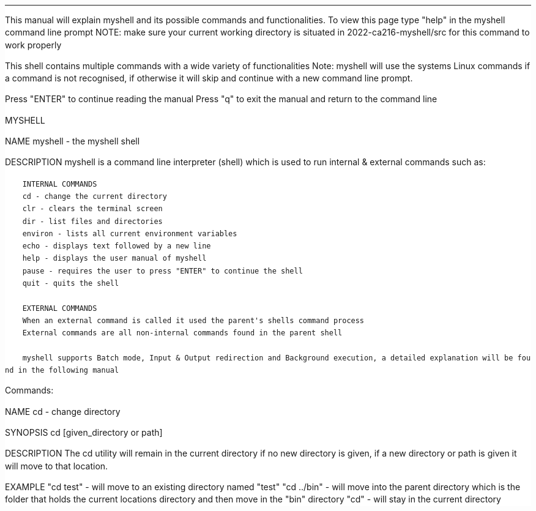 ***********************************************************************************
This manual will explain myshell and its possible commands and functionalities.
To view this page type "help" in the myshell command line prompt
NOTE: make sure your current working directory is situated in 2022-ca216-myshell/src for this command to work properly

This shell contains multiple commands with a wide variety of functionalities
Note: myshell will use the systems Linux commands if a command is not recognised, if otherwise it will skip and continue with a new command line prompt.

Press "ENTER" to continue reading the manual
Press "q" to exit the manual and return to the command line

MYSHELL


NAME
        myshell - the myshell shell

DESCRIPTION
        myshell is a command line interpreter (shell) which is used to run internal & external commands such as:
        
        INTERNAL COMMANDS
        cd - change the current directory
        clr - clears the terminal screen
        dir - list files and directories
        environ - lists all current environment variables
        echo - displays text followed by a new line
        help - displays the user manual of myshell
        pause - requires the user to press "ENTER" to continue the shell
        quit - quits the shell

        EXTERNAL COMMANDS
        When an external command is called it used the parent's shells command process
        External commands are all non-internal commands found in the parent shell

        myshell supports Batch mode, Input & Output redirection and Background execution, a detailed explanation will be found in the following manual

Commands:


NAME
        cd  -  change directory

SYNOPSIS
        cd [given_directory or path]

DESCRIPTION
        The cd utility will remain in the current directory if no new directory is given, if a new directory or path is given it will move to that location.

EXAMPLE
        "cd test"  -  will move to an existing directory named "test"
        "cd ../bin"  -  will move into the parent directory which is the folder that holds the current locations directory and then move in the "bin" directory
        "cd"  -  will stay in the current directory
